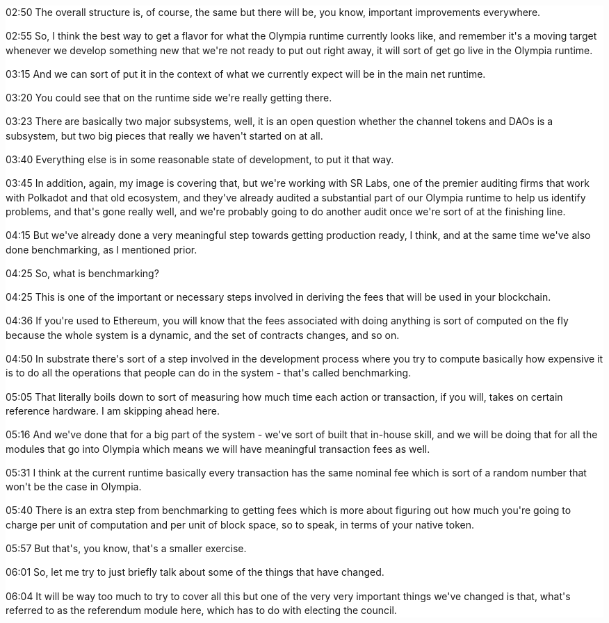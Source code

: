 02:50	The overall structure is, of course, the same but there will be, you know, important improvements everywhere. 

02:55	So, I think the best way to get a flavor for what the Olympia runtime currently looks like, and remember it's a moving target whenever we develop something new that we're not ready to put out right away, it will sort of get go live in the Olympia runtime.

03:15	And we can sort of put it in the context of what we currently expect will be in the main net runtime. 

03:20	You could see that on the runtime side we're really getting there.

03:23	There are basically two major subsystems, well, it is an open question whether the channel tokens and DAOs is a subsystem, but two big pieces that really we haven't started on at all. 

03:40	Everything else is in some reasonable state of development, to put it that way. 

03:45	In addition, again, my image is covering that, but we're working with SR Labs, one of the premier auditing firms that work with Polkadot and that old ecosystem, and they've already audited a substantial part of our Olympia runtime to help us identify problems, and that's gone really well, and we're probably going to do another audit once we're sort of at the finishing line.

04:15 	But we've already done a very meaningful step towards getting production ready, I think, and at the same time we've also done benchmarking, as I mentioned prior.

04:25	So, what is benchmarking?

04:25	This is one of the important or necessary steps involved in deriving the fees that will be used in your blockchain.

04:36	If you're used to Ethereum, you will know that the fees associated with doing anything is sort of computed on the fly because the whole system is a dynamic, and the set of contracts changes, and so on.

04:50	In substrate there's sort of a step involved in the development process where you try to compute basically how expensive it is to do all the operations that people can do in the system - that's called benchmarking. 

05:05	That literally boils down to sort of measuring how much time each action or transaction, if you will, takes on certain reference hardware. I am skipping ahead here. 

05:16	And we've done that for a big part of the system - we've sort of built that in-house skill, and we will be doing that for all the modules that go into Olympia which means we will have meaningful transaction fees as well.

05:31	I think at the current runtime basically every transaction has the same nominal fee which is sort of a random number that won't be the case in Olympia.

05:40	There is an extra step from benchmarking to getting fees which is more about figuring out how much you're going to charge per unit of computation and per unit of block space, so to speak, in terms of your native token.

05:57	But that's, you know, that's a smaller exercise.

06:01	So, let me try to just briefly talk about some of the things that have changed.

06:04	It will be way too much to try to cover all this but one of the very very important things we've changed is that, what's referred to as the referendum module here, which has to do with electing the council.
